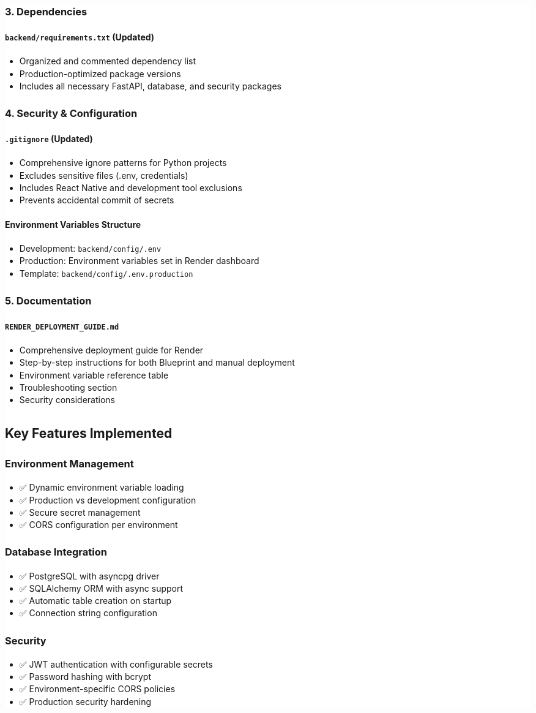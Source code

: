 ### 3. Dependencies

#### `backend/requirements.txt` (Updated)
- Organized and commented dependency list
- Production-optimized package versions
- Includes all necessary FastAPI, database, and security packages

### 4. Security & Configuration

#### `.gitignore` (Updated)
- Comprehensive ignore patterns for Python projects
- Excludes sensitive files (.env, credentials)
- Includes React Native and development tool exclusions
- Prevents accidental commit of secrets

#### Environment Variables Structure
- Development: `backend/config/.env`
- Production: Environment variables set in Render dashboard
- Template: `backend/config/.env.production`

### 5. Documentation

#### `RENDER_DEPLOYMENT_GUIDE.md`
- Comprehensive deployment guide for Render
- Step-by-step instructions for both Blueprint and manual deployment
- Environment variable reference table
- Troubleshooting section
- Security considerations

## Key Features Implemented

### Environment Management
- ✅ Dynamic environment variable loading
- ✅ Production vs development configuration
- ✅ Secure secret management
- ✅ CORS configuration per environment

### Database Integration
- ✅ PostgreSQL with asyncpg driver
- ✅ SQLAlchemy ORM with async support
- ✅ Automatic table creation on startup
- ✅ Connection string configuration

### Security
- ✅ JWT authentication with configurable secrets
- ✅ Password hashing with bcrypt
- ✅ Environment-specific CORS policies
- ✅ Production security hardening

